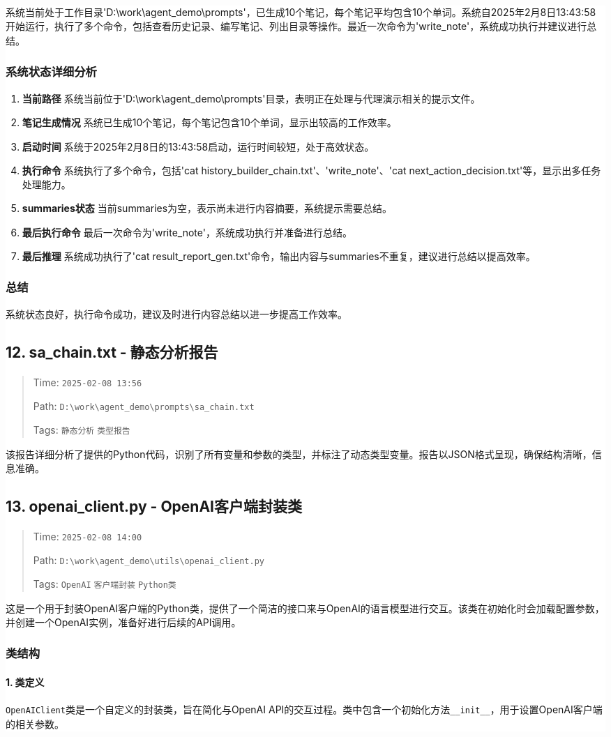 系统当前处于工作目录'D:\work\agent_demo\prompts'，已生成10个笔记，每个笔记平均包含10个单词。系统自2025年2月8日13:43:58开始运行，执行了多个命令，包括查看历史记录、编写笔记、列出目录等操作。最近一次命令为'write_note'，系统成功执行并建议进行总结。

### 系统状态详细分析

1. **当前路径**
   系统当前位于'D:\work\agent_demo\prompts'目录，表明正在处理与代理演示相关的提示文件。

2. **笔记生成情况**
   系统已生成10个笔记，每个笔记包含10个单词，显示出较高的工作效率。

3. **启动时间**
   系统于2025年2月8日的13:43:58启动，运行时间较短，处于高效状态。

4. **执行命令**
   系统执行了多个命令，包括'cat history_builder_chain.txt'、'write_note'、'cat next_action_decision.txt'等，显示出多任务处理能力。

5. **summaries状态**
   当前summaries为空，表示尚未进行内容摘要，系统提示需要总结。

6. **最后执行命令**
   最后一次命令为'write_note'，系统成功执行并准备进行总结。

7. **最后推理**
   系统成功执行了'cat result_report_gen.txt'命令，输出内容与summaries不重复，建议进行总结以提高效率。

### 总结

系统状态良好，执行命令成功，建议及时进行内容总结以进一步提高工作效率。

## 12. sa_chain.txt - 静态分析报告
> Time: `2025-02-08 13:56`
>
> Path: `D:\work\agent_demo\prompts\sa_chain.txt`
>
> Tags: `静态分析` `类型报告`

该报告详细分析了提供的Python代码，识别了所有变量和参数的类型，并标注了动态类型变量。报告以JSON格式呈现，确保结构清晰，信息准确。

## 13. openai_client.py - OpenAI客户端封装类
> Time: `2025-02-08 14:00`
>
> Path: `D:\work\agent_demo\utils\openai_client.py`
>
> Tags: `OpenAI` `客户端封装` `Python类`

这是一个用于封装OpenAI客户端的Python类，提供了一个简洁的接口来与OpenAI的语言模型进行交互。该类在初始化时会加载配置参数，并创建一个OpenAI实例，准备好进行后续的API调用。

### 类结构

#### 1. 类定义

`OpenAIClient`类是一个自定义的封装类，旨在简化与OpenAI API的交互过程。类中包含一个初始化方法`__init__`，用于设置OpenAI客户端的相关参数。
